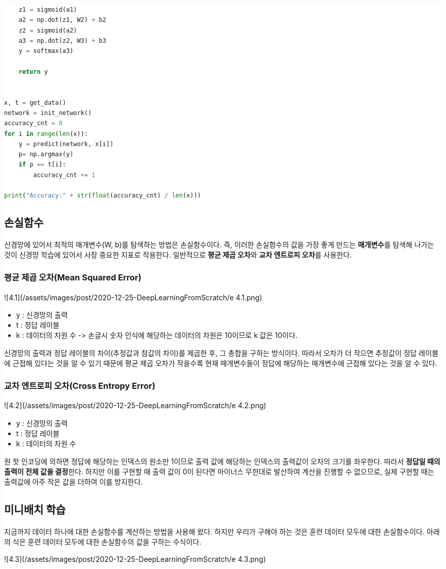 ```python
    z1 = sigmoid(a1)
    a2 = np.dot(z1, W2) + b2
    z2 = sigmoid(a2)
    a3 = np.dot(z2, W3) + b3
    y = softmax(a3)

    return y


x, t = get_data()
network = init_network()
accuracy_cnt = 0
for i in range(len(x)):
    y = predict(network, x[i])
    p= np.argmax(y)
    if p == t[i]:
        accuracy_cnt += 1

print("Accuracy:" + str(float(accuracy_cnt) / len(x)))
```  


## 손실함수
신경망에 있어서 최적의 매개변수(W, b)를 탐색하는 방법은 손실함수이다. 즉, 이러한 손실함수의 값을 가장 좋게 만드는 **매개변수**를 탐색해 나가는 것이 신경망 학습에 있어서 사장 중요한 지표로 작용한다. 일반적으로 **평균 제곱 오차**와 **교차 엔트로피 오차**를 사용한다.  

### 평균 제곱 오차(Mean Squared Error)
![4.1](/assets/images/post/2020-12-25-DeepLearningFromScratch/e 4.1.png)  
-   y : 신경망의 출력
-   t : 정답 레이블 
-   k : 데이터의 차원 수 -> 손글시 숫자 인식에 해당하는 데이터의 차원은 10이므로 k 값은 10이다.  

신경망의 출력과 정답 레이블의 차이(추정값과 참값의 차이)를 제곱한 후, 그 총합을 구하는 방식이다. 따라서 오차가 더 작으면 추정값이 정답 레이블에 근접해 있다는 것을 알 수 있기 때문에 평균 제곱 오차가 작을수록 현재 매개변수들이 정답에 해당하는 매개변수에 근접해 있다는 것을 알 수 있다.

### 교차 엔트로피 오차(Cross Entropy Error)
![4.2](/assets/images/post/2020-12-25-DeepLearningFromScratch/e 4.2.png)  
-   y : 신경망의 출력
-   t : 정답 레이블
-   k : 데이터의 차원 수  

원 핫 인코딩에 의하면 정답에 해당하는 인덱스의 원소만 1이므로 출력 값에 해당하는 인덱스의 출력값이 오차의 크기를 좌우한다. 따라서 **정답일 때의 출력이 전체 값을 결정**한다. 하지만 이를 구현할 때 출력 값이 0이 된다면 마이너스 무한대로 발산하여 계산을 진행할 수 없으므로, 실제 구현할 때는 출력값에 아주 작은 값을 더하여 이를 방지한다.

## 미니배치 학습
지금까지 데이터 하나에 대한 손실함수를 계산하는 방법을 사용해 왔다. 하지만 우리가 구해야 하는 것은 훈련 데이터 모두에 대한 손실함수이다. 아래의 식은 훈련 데이터 모두에 대한 손실함수의 값을 구하는 수식이다.  

![4.3](/assets/images/post/2020-12-25-DeepLearningFromScratch/e 4.3.png)  
